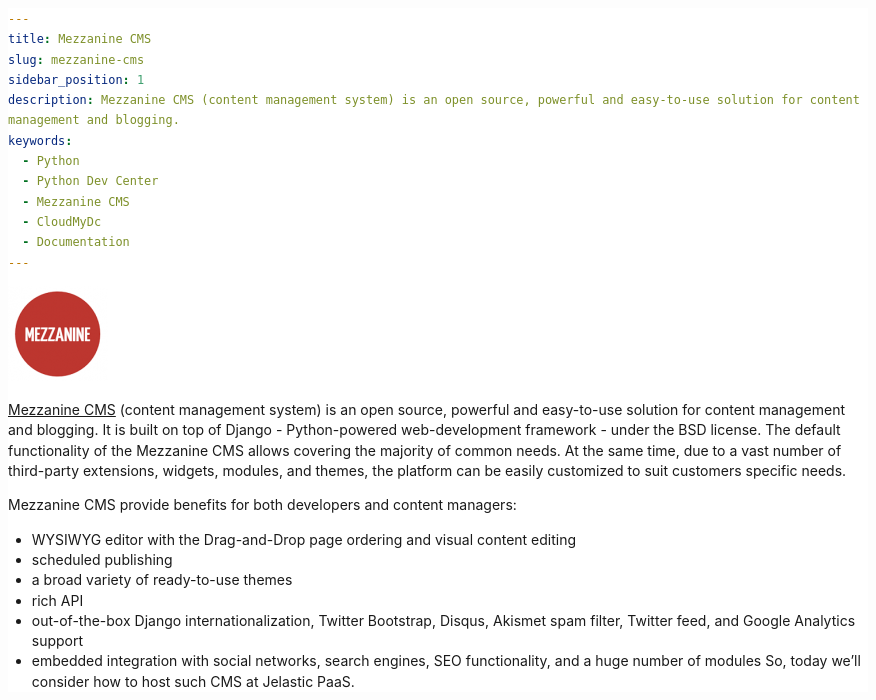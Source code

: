 ```yaml
---
title: Mezzanine CMS
slug: mezzanine-cms
sidebar_position: 1
description: Mezzanine CMS (content management system) is an open source, powerful and easy-to-use solution for content management and blogging.
keywords:
  - Python
  - Python Dev Center
  - Mezzanine CMS
  - CloudMyDc
  - Documentation
---
```




<div style={{
    display: 'grid',
    gridTemplateColumns: '0.15fr 1fr'
}}>
<div>

![Locale Dropdown](./img/MezzanineCMS/mezzanine-e1538405188862.png)

</div>

<div>

[Mezzanine CMS](https://github.com/stephenmcd/mezzanine) (content management system) is an open source, powerful and easy-to-use solution for content management and blogging. It is built on top of Django - Python-powered web-development framework - under the BSD license. The default functionality of the Mezzanine CMS allows covering the majority of common needs. At the same time, due to a vast number of third-party extensions, widgets, modules, and themes, the platform can be easily customized to suit customers specific needs.

</div>

</div>

Mezzanine CMS provide benefits for both developers and content managers:

- WYSIWYG editor with the Drag-and-Drop page ordering and visual content editing
- scheduled publishing
- a broad variety of ready-to-use themes
- rich API
- out-of-the-box Django internationalization, Twitter Bootstrap, Disqus, Akismet spam filter, Twitter feed, and Google Analytics support
- embedded integration with social networks, search engines, SEO functionality, and a huge number of modules
  So, today we’ll consider how to host such CMS at Jelastic PaaS.
